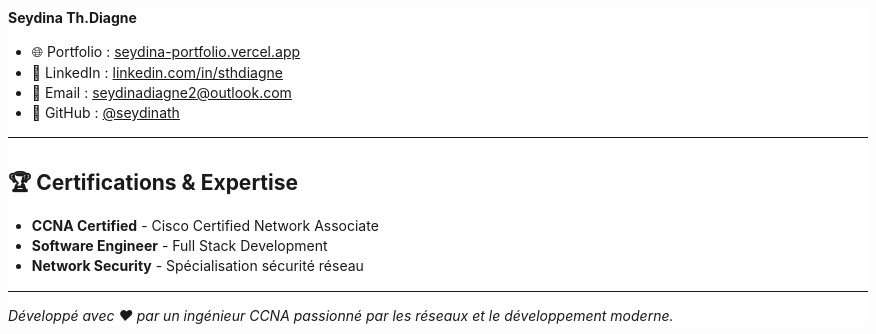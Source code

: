 **Seydina Th.Diagne**
- 🌐 Portfolio : [seydina-portfolio.vercel.app](https://seydina-portfolio.vercel.app)
- 💼 LinkedIn : [linkedin.com/in/sthdiagne](https://linkedin.com/in/sthdiagne)
- 📧 Email : seydinadiagne2@outlook.com
- 🐙 GitHub : [@seydinath](https://github.com/seydinath)

---

## 🏆 Certifications & Expertise

- **CCNA Certified** - Cisco Certified Network Associate
- **Software Engineer** - Full Stack Development
- **Network Security** - Spécialisation sécurité réseau

---

*Développé avec ❤️ par un ingénieur CCNA passionné par les réseaux et le développement moderne.*
